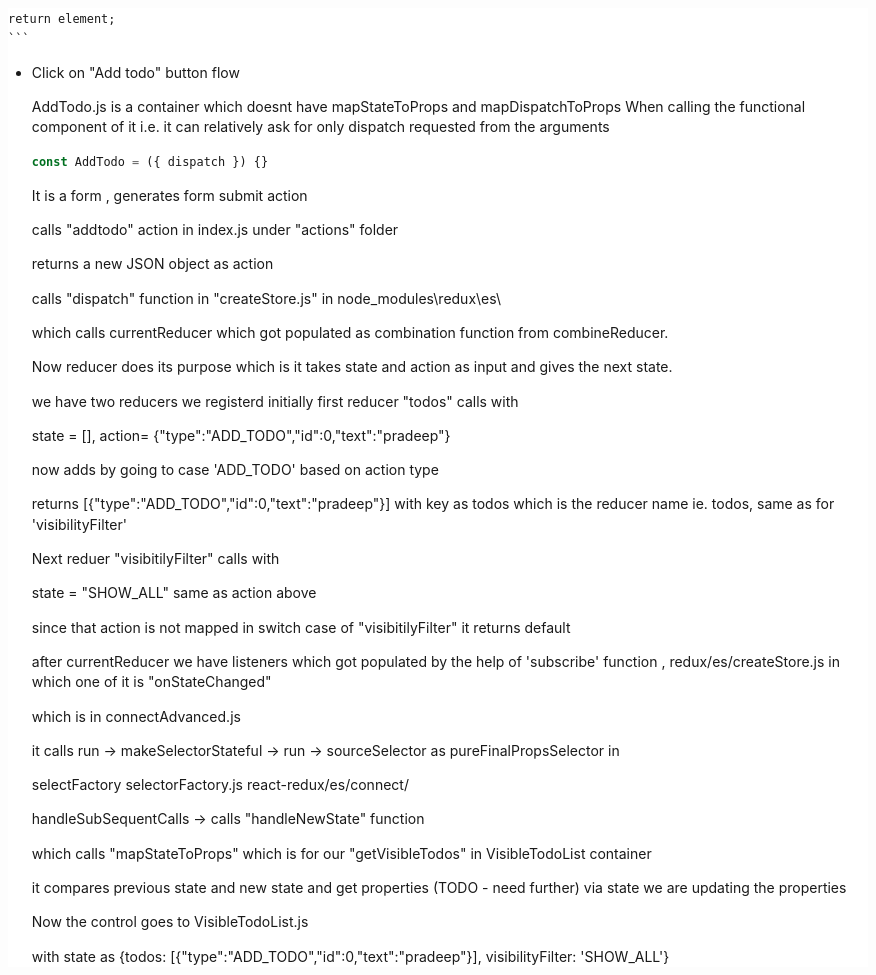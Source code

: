     return element;
    ```


    


* Click on "Add todo" button flow

    AddTodo.js is a container which doesnt have mapStateToProps and mapDispatchToProps
    When calling the functional component of it i.e. it can relatively ask for only dispatch requested
    from the arguments

    ```js
    const AddTodo = ({ dispatch }) {}
    ```

    It is a form , generates form submit action

    calls "addtodo" action in index.js under "actions" folder

    returns a new JSON object as action

    calls "dispatch" function in "createStore.js" in node_modules\redux\es\

    which calls currentReducer which got populated as combination function from combineReducer.

    Now reducer does its purpose which is it takes state and action as input and gives the next state.

    we have two reducers we registerd initially
    first reducer "todos" calls with 

    state = [], action= {"type":"ADD_TODO","id":0,"text":"pradeep"}

    now adds by going to case 'ADD_TODO' based on action type

    returns [{"type":"ADD_TODO","id":0,"text":"pradeep"}] with key as todos which is the reducer name
    ie. todos, same as for 'visibilityFilter'

    Next reduer "visibitilyFilter" calls with

    state = "SHOW_ALL" same as action above

    since that action is not mapped in switch case of "visibitilyFilter" it returns default

    after currentReducer we have listeners which got populated by the help of 'subscribe' function , redux/es/createStore.js in which one of it is "onStateChanged"

    which is in connectAdvanced.js 

    it calls run -> makeSelectorStateful -> run -> sourceSelector as pureFinalPropsSelector in 

    selectFactory selectorFactory.js react-redux/es/connect/ 
    
    handleSubSequentCalls -> calls "handleNewState" function

    which calls "mapStateToProps" which is for our "getVisibleTodos" in VisibleTodoList container

    it compares previous state and new state and get properties (TODO - need further)
    via state we are updating the properties

    Now the control goes to VisibleTodoList.js

    with state as {todos: [{"type":"ADD_TODO","id":0,"text":"pradeep"}], visibilityFilter: 'SHOW_ALL'}
